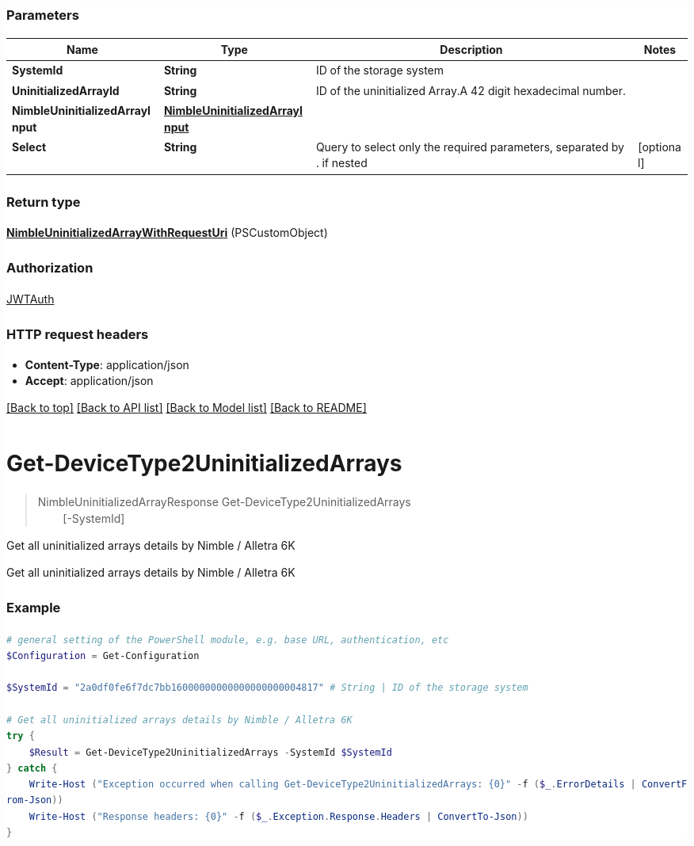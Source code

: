 ### Parameters

Name | Type | Description  | Notes
------------- | ------------- | ------------- | -------------
 **SystemId** | **String**| ID of the storage system | 
 **UninitializedArrayId** | **String**| ID of the uninitialized Array.A 42 digit hexadecimal number. | 
 **NimbleUninitializedArrayInput** | [**NimbleUninitializedArrayInput**](NimbleUninitializedArrayInput.md)|  | 
 **Select** | **String**| Query to select only the required parameters, separated by . if nested | [optional] 

### Return type

[**NimbleUninitializedArrayWithRequestUri**](NimbleUninitializedArrayWithRequestUri.md) (PSCustomObject)

### Authorization

[JWTAuth](../README.md#JWTAuth)

### HTTP request headers

 - **Content-Type**: application/json
 - **Accept**: application/json

[[Back to top]](#) [[Back to API list]](../README.md#documentation-for-api-endpoints) [[Back to Model list]](../README.md#documentation-for-models) [[Back to README]](../README.md)

<a id="Get-DeviceType2UninitializedArrays"></a>
# **Get-DeviceType2UninitializedArrays**
> NimbleUninitializedArrayResponse Get-DeviceType2UninitializedArrays<br>
> &nbsp;&nbsp;&nbsp;&nbsp;&nbsp;&nbsp;&nbsp;&nbsp;[-SystemId] <String><br>

Get all uninitialized arrays details by Nimble / Alletra 6K

Get all uninitialized arrays details by Nimble / Alletra 6K

### Example
```powershell
# general setting of the PowerShell module, e.g. base URL, authentication, etc
$Configuration = Get-Configuration

$SystemId = "2a0df0fe6f7dc7bb16000000000000000000004817" # String | ID of the storage system

# Get all uninitialized arrays details by Nimble / Alletra 6K
try {
    $Result = Get-DeviceType2UninitializedArrays -SystemId $SystemId
} catch {
    Write-Host ("Exception occurred when calling Get-DeviceType2UninitializedArrays: {0}" -f ($_.ErrorDetails | ConvertFrom-Json))
    Write-Host ("Response headers: {0}" -f ($_.Exception.Response.Headers | ConvertTo-Json))
}
```
